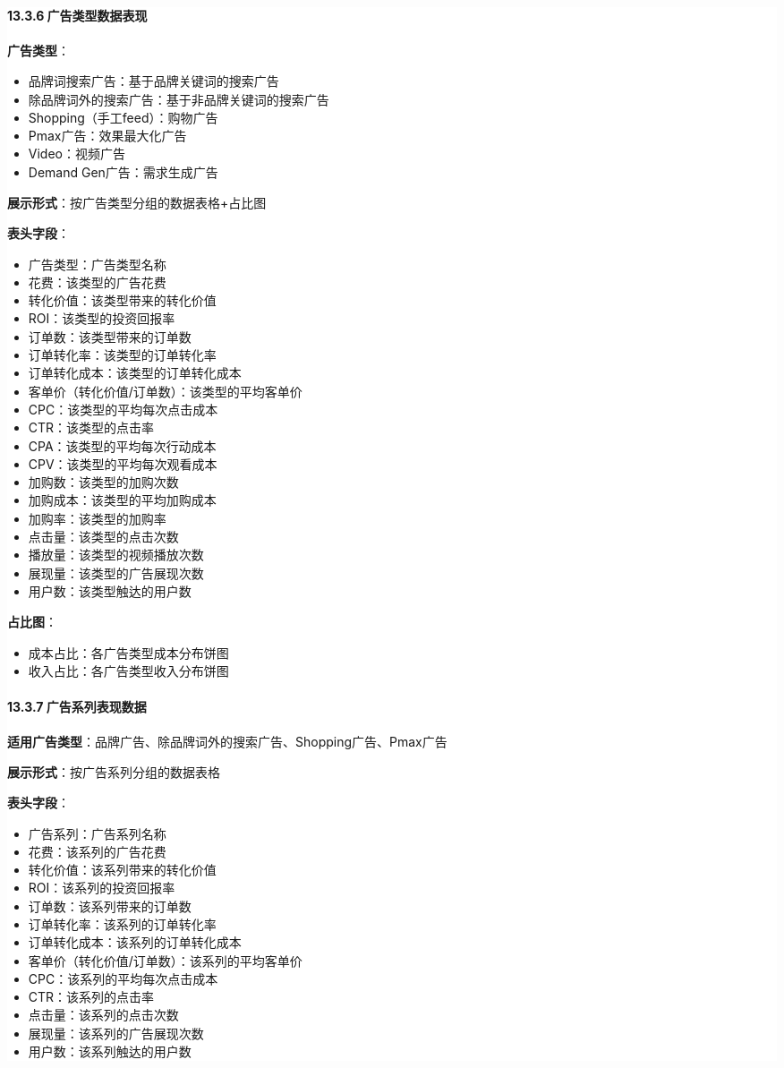 #### 13.3.6 广告类型数据表现

**广告类型**：
- 品牌词搜索广告：基于品牌关键词的搜索广告
- 除品牌词外的搜索广告：基于非品牌关键词的搜索广告
- Shopping（手工feed）：购物广告
- Pmax广告：效果最大化广告
- Video：视频广告
- Demand Gen广告：需求生成广告

**展示形式**：按广告类型分组的数据表格+占比图

**表头字段**：
- 广告类型：广告类型名称
- 花费：该类型的广告花费
- 转化价值：该类型带来的转化价值
- ROI：该类型的投资回报率
- 订单数：该类型带来的订单数
- 订单转化率：该类型的订单转化率
- 订单转化成本：该类型的订单转化成本
- 客单价（转化价值/订单数）：该类型的平均客单价
- CPC：该类型的平均每次点击成本
- CTR：该类型的点击率
- CPA：该类型的平均每次行动成本
- CPV：该类型的平均每次观看成本
- 加购数：该类型的加购次数
- 加购成本：该类型的平均加购成本
- 加购率：该类型的加购率
- 点击量：该类型的点击次数
- 播放量：该类型的视频播放次数
- 展现量：该类型的广告展现次数
- 用户数：该类型触达的用户数

**占比图**：
- 成本占比：各广告类型成本分布饼图
- 收入占比：各广告类型收入分布饼图

#### 13.3.7 广告系列表现数据

**适用广告类型**：品牌广告、除品牌词外的搜索广告、Shopping广告、Pmax广告

**展示形式**：按广告系列分组的数据表格

**表头字段**：
- 广告系列：广告系列名称
- 花费：该系列的广告花费
- 转化价值：该系列带来的转化价值
- ROI：该系列的投资回报率
- 订单数：该系列带来的订单数
- 订单转化率：该系列的订单转化率
- 订单转化成本：该系列的订单转化成本
- 客单价（转化价值/订单数）：该系列的平均客单价
- CPC：该系列的平均每次点击成本
- CTR：该系列的点击率
- 点击量：该系列的点击次数
- 展现量：该系列的广告展现次数
- 用户数：该系列触达的用户数
